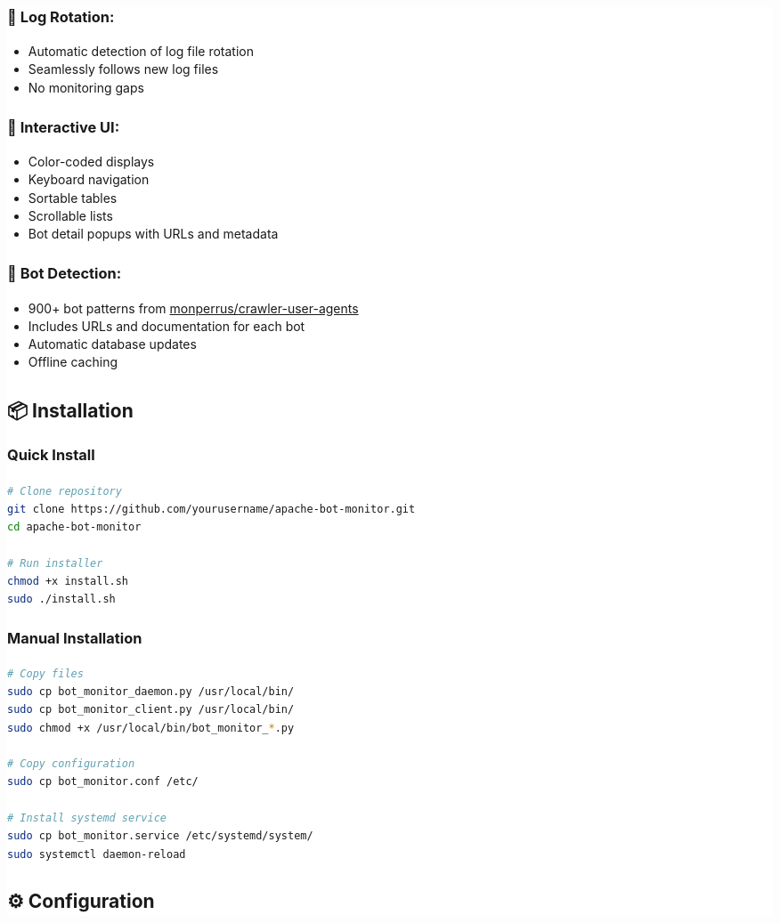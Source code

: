 ### 🔄 **Log Rotation:**
- Automatic detection of log file rotation
- Seamlessly follows new log files
- No monitoring gaps

### 🎨 **Interactive UI:**
- Color-coded displays
- Keyboard navigation
- Sortable tables
- Scrollable lists
- Bot detail popups with URLs and metadata

### 🤖 **Bot Detection:**
- 900+ bot patterns from [monperrus/crawler-user-agents](https://github.com/monperrus/crawler-user-agents)
- Includes URLs and documentation for each bot
- Automatic database updates
- Offline caching

## 📦 Installation

### Quick Install

```bash
# Clone repository
git clone https://github.com/yourusername/apache-bot-monitor.git
cd apache-bot-monitor

# Run installer
chmod +x install.sh
sudo ./install.sh
```

### Manual Installation

```bash
# Copy files
sudo cp bot_monitor_daemon.py /usr/local/bin/
sudo cp bot_monitor_client.py /usr/local/bin/
sudo chmod +x /usr/local/bin/bot_monitor_*.py

# Copy configuration
sudo cp bot_monitor.conf /etc/

# Install systemd service
sudo cp bot_monitor.service /etc/systemd/system/
sudo systemctl daemon-reload
```

## ⚙️ Configuration

